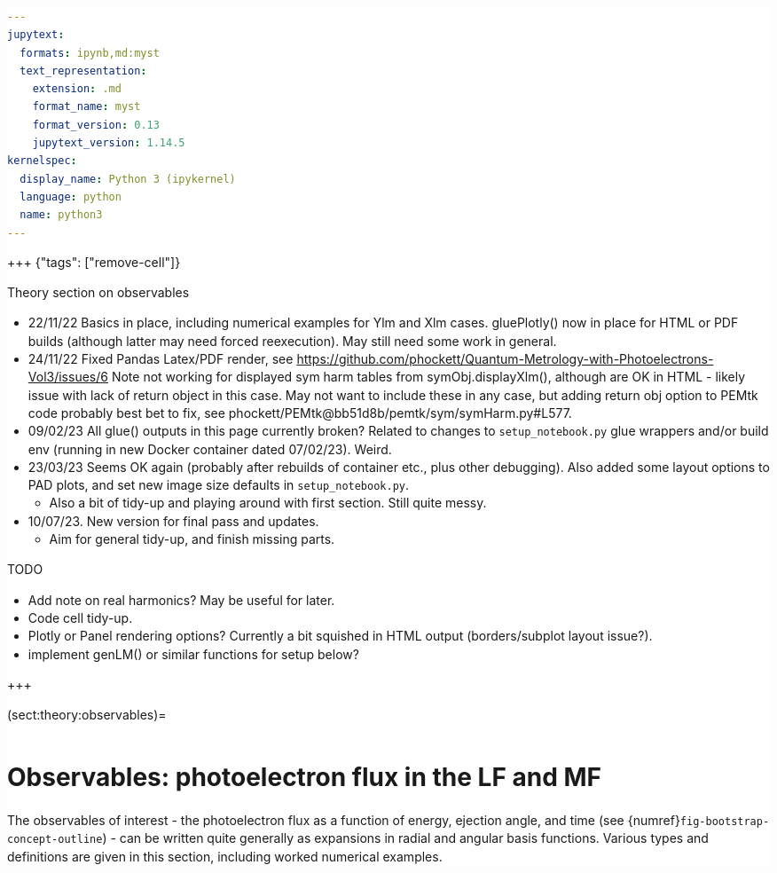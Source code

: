 ```yaml
---
jupytext:
  formats: ipynb,md:myst
  text_representation:
    extension: .md
    format_name: myst
    format_version: 0.13
    jupytext_version: 1.14.5
kernelspec:
  display_name: Python 3 (ipykernel)
  language: python
  name: python3
---
```


+++ {"tags": ["remove-cell"]}

Theory section on observables

- 22/11/22 Basics in place, including numerical examples for Ylm and Xlm cases. gluePlotly() now in place for HTML or PDF builds (although latter may need forced reexecution). May still need some work in general. 
- 24/11/22 Fixed Pandas Latex/PDF render, see https://github.com/phockett/Quantum-Metrology-with-Photoelectrons-Vol3/issues/6
  Note not working for displayed sym harm tables from symObj.displayXlm(), although are OK in HTML - likely issue with lack of return object in this case. May not want to include these in any case, but adding return obj option to PEMtk code probably best bet to fix, see phockett/PEMtk@bb51d8b/pemtk/sym/symHarm.py#L577.
- 09/02/23 All glue() outputs in this page currently broken? Related to changes to `setup_notebook.py` glue wrappers and/or build env (running in new Docker container dated 07/02/23). Weird.
- 23/03/23 Seems OK again (probably after rebuilds of container etc., plus other debugging). Also added some layout options to PAD plots, and set new image size defaults in `setup_notebook.py`.
   - Also a bit of tidy-up and playing around with first section. Still quite messy.
- 10/07/23. New version for final pass and updates.
   - Aim for general tidy-up, and finish missing parts.

TODO

- Add note on real harmonics? May be useful for later.
- Code cell tidy-up.
- Plotly or Panel rendering options? Currently a bit squished in HTML output (borders/subplot layout issue?).
- implement genLM() or similar functions for setup below?

+++

(sect:theory:observables)=
# Observables: photoelectron flux in the LF and MF

The observables of interest - the photoelectron flux as a function of energy, ejection angle, and time (see {numref}`fig-bootstrap-concept-outline`) - can be written quite generally as expansions in radial and angular basis functions. Various types and definitions are given in this section, including worked numerical examples.

